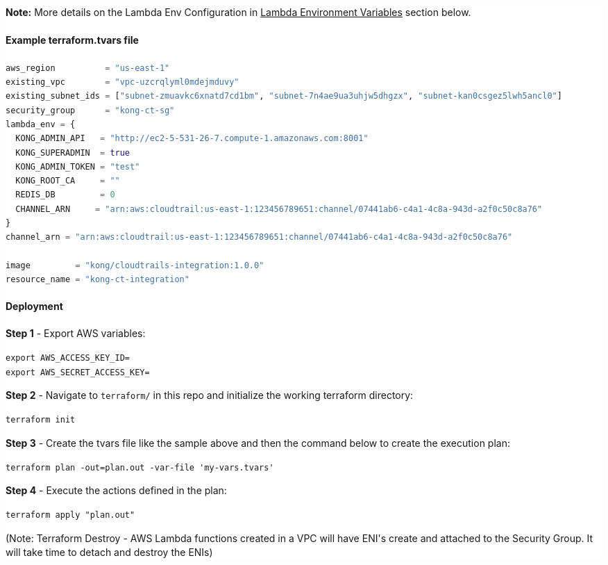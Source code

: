 **Note:** More details on the Lambda Env Configuration in [Lambda Environment Variables](#lambda-environment-variables) section below.

#### Example terraform.tvars file

```terraform
aws_region          = "us-east-1"
existing_vpc        = "vpc-uzcrqlyml0mdejmduvy"
existing_subnet_ids = ["subnet-zmuavkc6xnatd7cd1bm", "subnet-7n4ae9ua3uhjw5dhgzx", "subnet-kan0csgez5lwh5ancl0"]
security_group      = "kong-ct-sg"
lambda_env = {
  KONG_ADMIN_API   = "http://ec2-5-531-26-7.compute-1.amazonaws.com:8001"
  KONG_SUPERADMIN  = true
  KONG_ADMIN_TOKEN = "test"
  KONG_ROOT_CA     = ""
  REDIS_DB         = 0
  CHANNEL_ARN     = "arn:aws:cloudtrail:us-east-1:123456789651:channel/07441ab6-c4a1-4c8a-943d-a2f0c50c8a76"
}
channel_arn = "arn:aws:cloudtrail:us-east-1:123456789651:channel/07441ab6-c4a1-4c8a-943d-a2f0c50c8a76"

image         = "kong/cloudtrails-integration:1.0.0"
resource_name = "kong-ct-integration"

```

#### Deployment

**Step 1** - Export AWS variables:

```console
export AWS_ACCESS_KEY_ID=
export AWS_SECRET_ACCESS_KEY=
```

**Step 2** - Navigate to `terraform/` in this repo and initialize the working terraform directory:

```console
terraform init
```

**Step 3** - Create the tvars file like the sample above and then the command below to create the execution plan:

```console
terraform plan -out=plan.out -var-file 'my-vars.tvars'
```

**Step 4** - Execute the actions defined in the plan:

```console
terraform apply "plan.out"
```

(Note: Terraform Destroy - AWS Lambda functions created in a VPC will have ENI's create and attached to the Security Group. It will take time to detach and destroy the ENIs)
